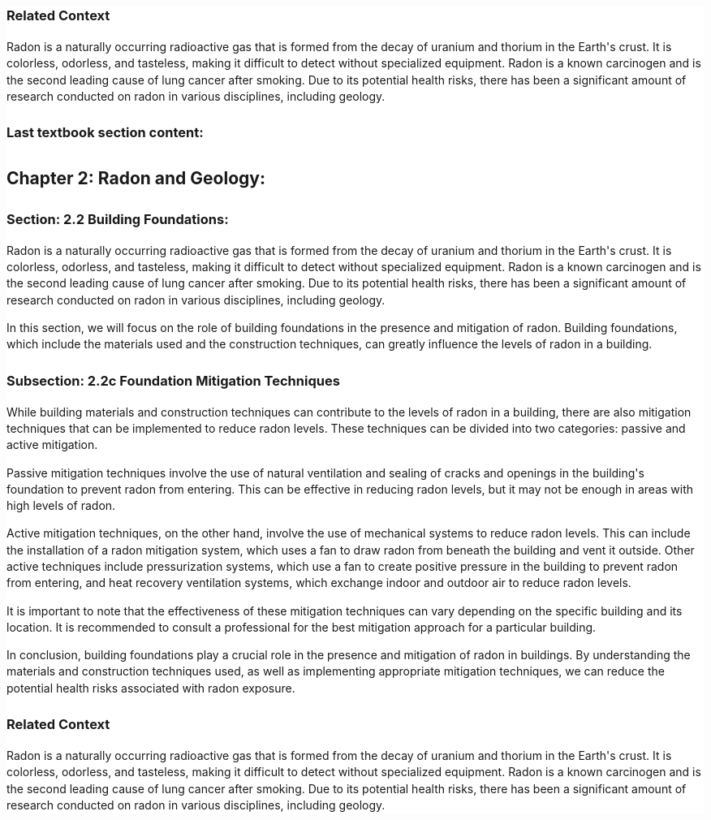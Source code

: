 
### Related Context
Radon is a naturally occurring radioactive gas that is formed from the decay of uranium and thorium in the Earth's crust. It is colorless, odorless, and tasteless, making it difficult to detect without specialized equipment. Radon is a known carcinogen and is the second leading cause of lung cancer after smoking. Due to its potential health risks, there has been a significant amount of research conducted on radon in various disciplines, including geology.

### Last textbook section content:

## Chapter 2: Radon and Geology:

### Section: 2.2 Building Foundations:

Radon is a naturally occurring radioactive gas that is formed from the decay of uranium and thorium in the Earth's crust. It is colorless, odorless, and tasteless, making it difficult to detect without specialized equipment. Radon is a known carcinogen and is the second leading cause of lung cancer after smoking. Due to its potential health risks, there has been a significant amount of research conducted on radon in various disciplines, including geology.

In this section, we will focus on the role of building foundations in the presence and mitigation of radon. Building foundations, which include the materials used and the construction techniques, can greatly influence the levels of radon in a building.

### Subsection: 2.2c Foundation Mitigation Techniques

While building materials and construction techniques can contribute to the levels of radon in a building, there are also mitigation techniques that can be implemented to reduce radon levels. These techniques can be divided into two categories: passive and active mitigation.

Passive mitigation techniques involve the use of natural ventilation and sealing of cracks and openings in the building's foundation to prevent radon from entering. This can be effective in reducing radon levels, but it may not be enough in areas with high levels of radon.

Active mitigation techniques, on the other hand, involve the use of mechanical systems to reduce radon levels. This can include the installation of a radon mitigation system, which uses a fan to draw radon from beneath the building and vent it outside. Other active techniques include pressurization systems, which use a fan to create positive pressure in the building to prevent radon from entering, and heat recovery ventilation systems, which exchange indoor and outdoor air to reduce radon levels.

It is important to note that the effectiveness of these mitigation techniques can vary depending on the specific building and its location. It is recommended to consult a professional for the best mitigation approach for a particular building.

In conclusion, building foundations play a crucial role in the presence and mitigation of radon in buildings. By understanding the materials and construction techniques used, as well as implementing appropriate mitigation techniques, we can reduce the potential health risks associated with radon exposure. 


### Related Context
Radon is a naturally occurring radioactive gas that is formed from the decay of uranium and thorium in the Earth's crust. It is colorless, odorless, and tasteless, making it difficult to detect without specialized equipment. Radon is a known carcinogen and is the second leading cause of lung cancer after smoking. Due to its potential health risks, there has been a significant amount of research conducted on radon in various disciplines, including geology.
